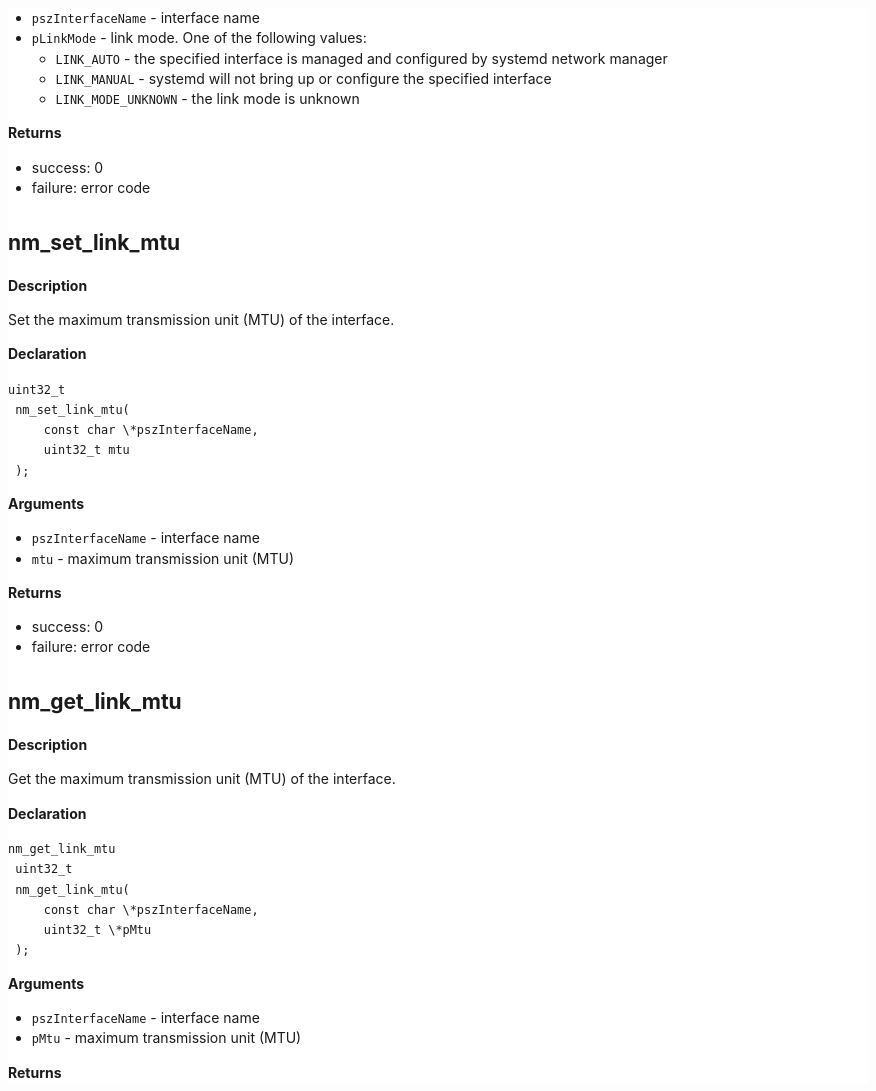 - ``pszInterfaceName`` - interface name
- ``pLinkMode`` - link mode. One of the following values:
  - ``LINK_AUTO`` - the specified interface is managed and configured by systemd network manager
  - ``LINK_MANUAL`` - systemd will not bring up or configure the specified interface
  - ``LINK_MODE_UNKNOWN`` - the link mode is unknown

**Returns**

- success: 0
- failure: error code

## nm_set_link_mtu

**Description**

Set the maximum transmission unit (MTU) of the interface.

**Declaration**
~~~~
uint32_t
 nm_set_link_mtu(
     const char \*pszInterfaceName,
     uint32_t mtu
 );
~~~~
**Arguments**

- ``pszInterfaceName`` - interface name
- ``mtu`` - maximum transmission unit (MTU)

**Returns**

- success: 0
- failure: error code

## nm_get_link_mtu

**Description**

Get the maximum transmission unit (MTU) of the interface.

**Declaration**
~~~~
nm_get_link_mtu
 uint32_t
 nm_get_link_mtu(
     const char \*pszInterfaceName,
     uint32_t \*pMtu
 );
~~~~
**Arguments**

- ``pszInterfaceName`` - interface name
- ``pMtu`` - maximum transmission unit (MTU)

**Returns**
